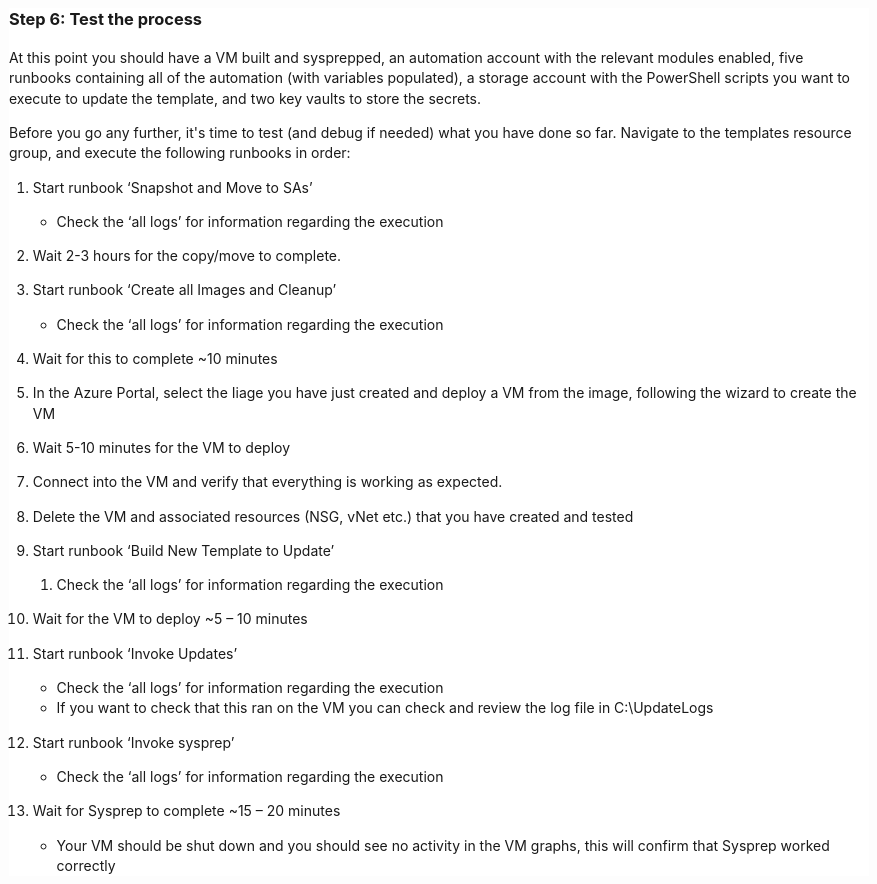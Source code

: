



### Step 6: Test the process





At this point you should have a VM built and sysprepped, an automation account with the relevant modules enabled, five runbooks containing all of the automation (with variables populated), a storage account with the PowerShell scripts you want to execute to update the template, and two key vaults to store the secrets.





Before you go any further, it's time to test (and debug if needed) what you have done so far. Navigate to the templates resource group, and execute the following runbooks in order:





1. Start runbook ‘Snapshot and Move to SAs’

   - Check the ‘all logs’ for information regarding the execution

2. Wait 2-3 hours for the copy/move to complete.

3. Start runbook ‘Create all Images and Cleanup’

   - Check the ‘all logs’ for information regarding the execution

4. Wait for this to complete ~10 minutes

5. In the Azure Portal, select the Iiage you have just created and deploy a VM from the image, following the wizard to create the VM

6. Wait 5-10 minutes for the VM to deploy

7. Connect into the VM and verify that everything is working as expected.

8. Delete the VM and associated resources (NSG, vNet etc.) that you have created and tested

9. Start runbook ‘Build New Template to Update’

   1. Check the ‘all logs’ for information regarding the execution

10. Wait for the VM to deploy ~5 – 10 minutes

11. Start runbook ‘Invoke Updates’

    - Check the ‘all logs’ for information regarding the execution
    - If you want to check that this ran on the VM you can check and review the log file in C:\\UpdateLogs

12. Start runbook ‘Invoke sysprep’

    - Check the ‘all logs’ for information regarding the execution

13. Wait for Sysprep to complete ~15 – 20 minutes

    - Your VM should be shut down and you should see no activity in the VM graphs, this will confirm that Sysprep worked correctly
